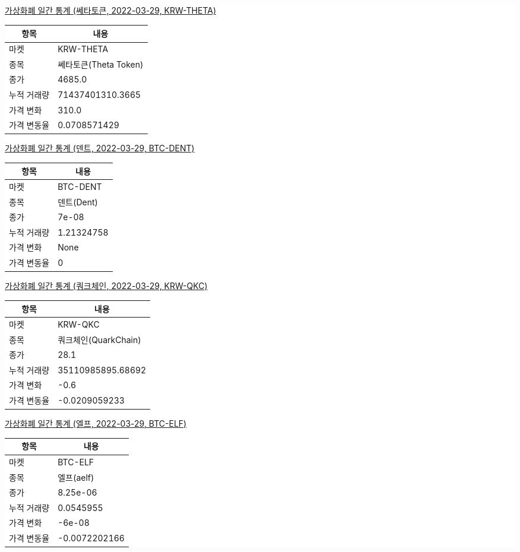
[가상화폐 일간 통계 (쎄타토큰, 2022-03-29, KRW-THETA)](KRW-THETA-daily-candle-10days.html)

|항목|내용|
|--|--|
|마켓|KRW-THETA|
|종목|쎄타토큰(Theta Token)|
|종가|4685.0|
|누적 거래량|71437401310.3665|
|가격 변화|310.0|
|가격 변동율|0.0708571429|


[가상화폐 일간 통계 (덴트, 2022-03-29, BTC-DENT)](BTC-DENT-daily-candle-10days.html)

|항목|내용|
|--|--|
|마켓|BTC-DENT|
|종목|덴트(Dent)|
|종가|7e-08|
|누적 거래량|1.21324758|
|가격 변화|None|
|가격 변동율|0|


[가상화폐 일간 통계 (쿼크체인, 2022-03-29, KRW-QKC)](KRW-QKC-daily-candle-10days.html)

|항목|내용|
|--|--|
|마켓|KRW-QKC|
|종목|쿼크체인(QuarkChain)|
|종가|28.1|
|누적 거래량|35110985895.68692|
|가격 변화|-0.6|
|가격 변동율|-0.0209059233|


[가상화폐 일간 통계 (엘프, 2022-03-29, BTC-ELF)](BTC-ELF-daily-candle-10days.html)

|항목|내용|
|--|--|
|마켓|BTC-ELF|
|종목|엘프(aelf)|
|종가|8.25e-06|
|누적 거래량|0.0545955|
|가격 변화|-6e-08|
|가격 변동율|-0.0072202166|
